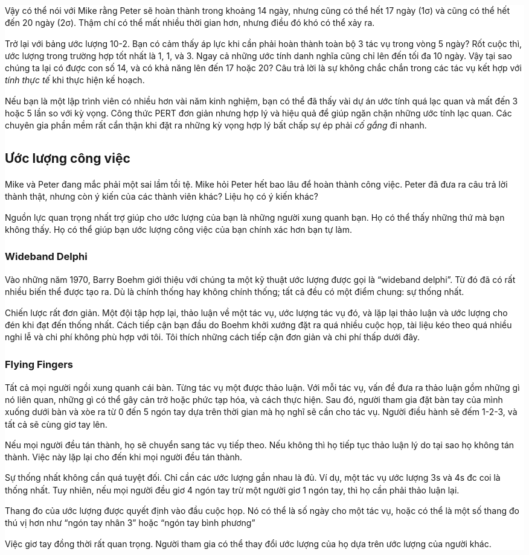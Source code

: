 Vậy có thể nói với Mike rằng Peter sẽ hoàn thành trong khoảng 14 ngày, nhưng cũng có thể hết 17 ngày (1σ) và cũng có thể hết đến 20 ngày (2σ). Thậm chí có thể mất nhiều thời gian hơn, nhưng điều đó khó có thể xảy ra.

Trở lại với bảng ước lượng 10-2. Bạn có cảm thấy áp lực khi cần phải hoàn thành toàn bộ 3 tác vụ trong vòng 5 ngày? Rốt cuộc thì, ước lượng trong trường hợp tốt nhất là 1, 1, và 3. Ngay cả những ước tính danh nghĩa cũng chỉ lên đến tối đa 10 ngày. Vậy tại sao chúng ta lại có được con số 14, và có khả năng lên đến 17 hoặc 20? Câu trả lời là sự không chắc chắn trong các tác vụ kết hợp với _tính thực tế_ khi thực hiện kế hoạch.

Nếu bạn là một lập trình viên có nhiều hơn vài năm kinh nghiệm, bạn có thể đã thấy vài dự án ước tính quá lạc quan và mất đến 3 hoặc 5 lần so với kỳ vọng. Công thức PERT đơn giản nhưng hợp lý và hiệu quả để giúp ngăn chặn những ước tính lạc quan. Các chuyên gia phần mềm rất cẩn thận khi đặt ra những kỳ vọng hợp lý bất chấp sự ép phải _cố gắng_ đi nhanh.

## Ước lượng công việc

Mike và Peter đang mắc phải một sai lầm tồi tệ. Mike hỏi Peter hết bao lâu để hoàn thành công việc. Peter đã đưa ra câu trả lời thành thật, nhưng còn ý kiến của các thành viên khác? Liệu họ có ý kiến khác?

Nguồn lực quan trọng nhất trợ giúp cho ước lượng của bạn là những người xung quanh bạn. Họ có thể thấy những thứ mà bạn không thấy. Họ có thể giúp bạn ước lượng công việc của bạn chính xác hơn bạn tự làm.

### Wideband Delphi

Vào những năm 1970, Barry Boehm giới thiệu với chúng ta một kỹ thuật ước lượng được gọi là “wideband delphi”. Từ đó đã có rất nhiều biến thể được tạo ra. Dù là chính thống hay không chính thống; tất cả đều có một điểm chung: sự thống nhất.

Chiến lược rất đơn giản. Một đội tập hợp lại, thảo luận về một tác vụ, ước lượng tác vụ đó, và lặp lại thảo luận và ước lượng cho đén khi đạt đến thống nhất. Cách tiếp cận bạn đầu do Boehm khởi xướng đặt ra quá nhiều cuộc họp, tài liệu kéo theo quá nhiều nghi lễ và chi phí không phù hợp với tôi. Tôi thích những cách tiếp cận đơn giản và chi phí thấp dưới đây.

### Flying Fingers

Tất cả mọi người ngồi xung quanh cái bàn. Từng tác vụ một được thảo luận. Với mỗi tác vụ, vấn đề đưa ra thảo luận gồm những gì nó liên quan, những gì có thể gây cản trở hoặc phức tạp hóa, và cách thực hiện. Sau đó, người tham gia đặt bàn tay của mình xuống dưới bàn và xòe ra từ 0 đến 5 ngón tay dựa trên thời gian mà họ nghĩ sẽ cần cho tác vụ. Người điều hành sẽ đếm 1-2-3, và tất cả sẽ cùng giơ tay lên.

Nếu mọi người đều tán thành, họ sẽ chuyển sang tác vụ tiếp theo. Nếu không thì họ tiếp tục thảo luận lý do tại sao họ không tán thành. Việc này lặp lại cho đến khi mọi người đều tán thành.

Sự thống nhất không cần quá tuyệt đối. Chỉ cần các ước lượng gần nhau là đủ. Ví dụ, một tác vụ ước lượng 3s và 4s đc coi là thống nhất. Tuy nhiên, nếu mọi người đều giơ 4 ngón tay trừ một người giơ 1 ngón tay, thì họ cần phải thảo luận lại.

Thang đo của ước lượng được quyết định vào đầu cuộc họp. Nó có thể là số ngày cho một tác vụ, hoặc có thể là một số thang đo thú vị hơn như “ngón tay nhân 3” hoặc “ngón tay bình phương”

Việc giơ tay đồng thời rất quan trọng. Người tham gia có thể thay đổi ước lượng của họ dựa trên ước lượng của người khác.
